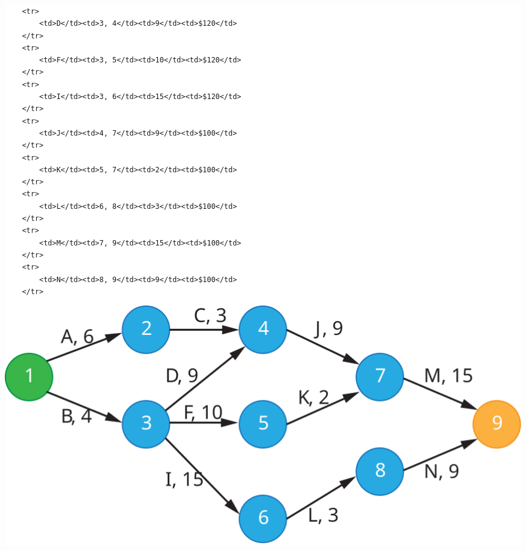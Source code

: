 		<tr>
			<td>D</td><td>3, 4</td><td>9</td><td>$120</td>
		</tr>
		<tr>
			<td>F</td><td>3, 5</td><td>10</td><td>$120</td>
		</tr>
		<tr>
			<td>I</td><td>3, 6</td><td>15</td><td>$120</td>
		</tr>
		<tr>
			<td>J</td><td>4, 7</td><td>9</td><td>$100</td>
		</tr>
		<tr>
			<td>K</td><td>5, 7</td><td>2</td><td>$100</td>
		</tr>
		<tr>
			<td>L</td><td>6, 8</td><td>3</td><td>$100</td>
		</tr>
		<tr>
			<td>M</td><td>7, 9</td><td>15</td><td>$100</td>
		</tr>
		<tr>
			<td>N</td><td>8, 9</td><td>9</td><td>$100</td>
		</tr>
</table>
</div>

<div><span class="image fit"><img src="./images/critical_path_method_1.svg" alt=""></span></div>
